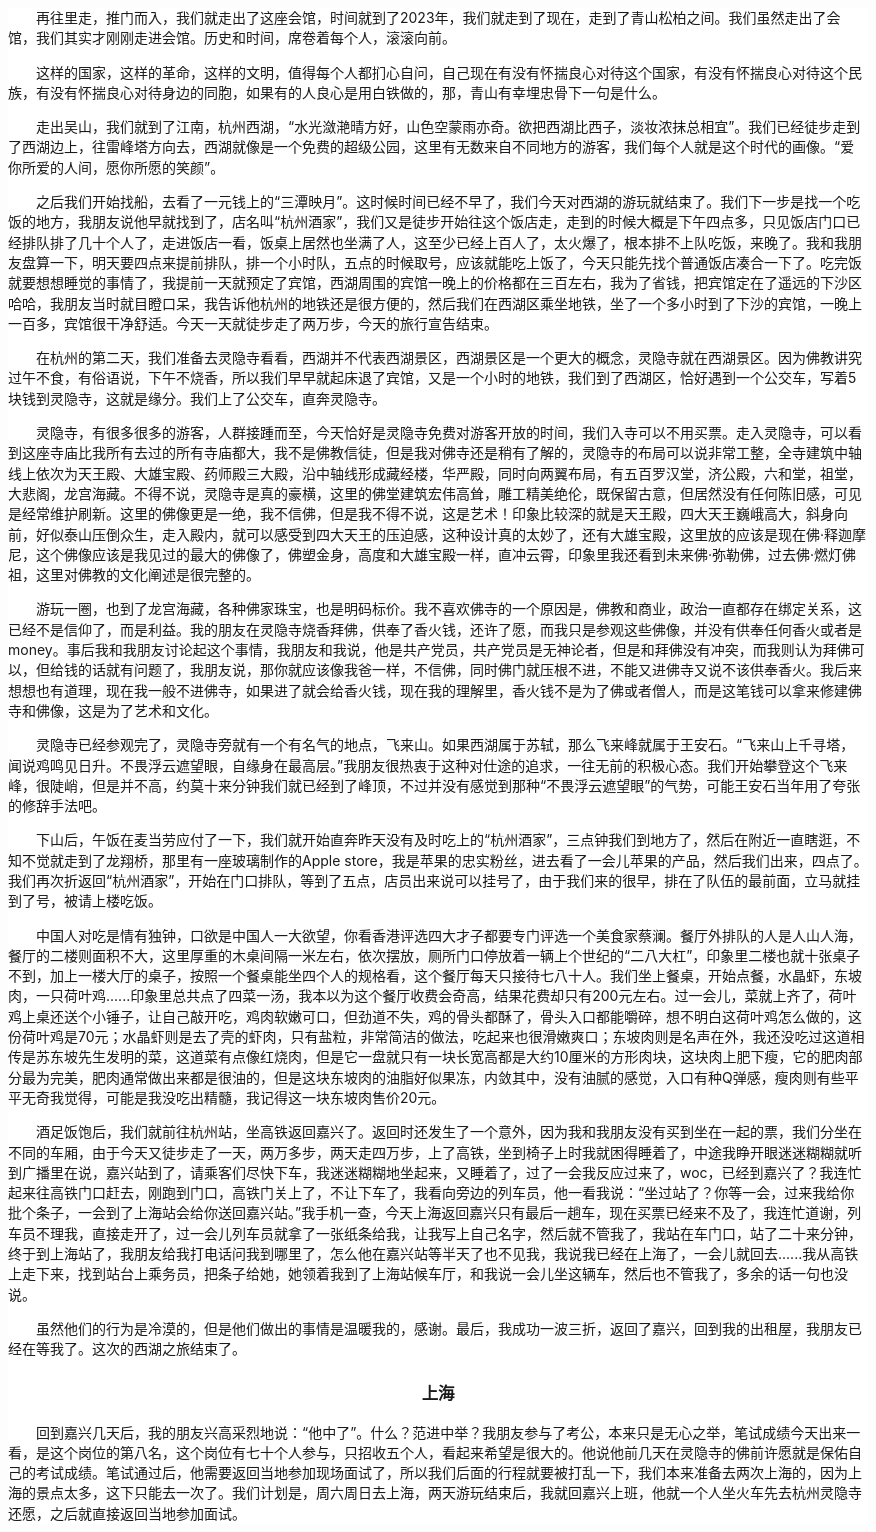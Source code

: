   再往里走，推门而入，我们就走出了这座会馆，时间就到了2023年，我们就走到了现在，走到了青山松柏之间。我们虽然走出了会馆，我们其实才刚刚走进会馆。历史和时间，席卷着每个人，滚滚向前。

  这样的国家，这样的革命，这样的文明，值得每个人都扪心自问，自己现在有没有怀揣良心对待这个国家，有没有怀揣良心对待这个民族，有没有怀揣良心对待身边的同胞，如果有的人良心是用白铁做的，那，青山有幸埋忠骨下一句是什么。

  走出吴山，我们就到了江南，杭州西湖，“水光潋滟晴方好，山色空蒙雨亦奇。欲把西湖比西子，淡妆浓抹总相宜”。我们已经徒步走到了西湖边上，往雷峰塔方向去，西湖就像是一个免费的超级公园，这里有无数来自不同地方的游客，我们每个人就是这个时代的画像。“爱你所爱的人间，愿你所愿的笑颜”。

  之后我们开始找船，去看了一元钱上的“三潭映月”。这时候时间已经不早了，我们今天对西湖的游玩就结束了。我们下一步是找一个吃饭的地方，我朋友说他早就找到了，店名叫“杭州酒家”，我们又是徒步开始往这个饭店走，走到的时候大概是下午四点多，只见饭店门口已经排队排了几十个人了，走进饭店一看，饭桌上居然也坐满了人，这至少已经上百人了，太火爆了，根本排不上队吃饭，来晚了。我和我朋友盘算一下，明天要四点来提前排队，排一个小时队，五点的时候取号，应该就能吃上饭了，今天只能先找个普通饭店凑合一下了。吃完饭就要想想睡觉的事情了，我提前一天就预定了宾馆，西湖周围的宾馆一晚上的价格都在三百左右，我为了省钱，把宾馆定在了遥远的下沙区哈哈，我朋友当时就目瞪口呆，我告诉他杭州的地铁还是很方便的，然后我们在西湖区乘坐地铁，坐了一个多小时到了下沙的宾馆，一晚上一百多，宾馆很干净舒适。今天一天就徒步走了两万步，今天的旅行宣告结束。

&emsp;&emsp;在杭州的第二天，我们准备去灵隐寺看看，西湖并不代表西湖景区，西湖景区是一个更大的概念，灵隐寺就在西湖景区。因为佛教讲究过午不食，有俗语说，下午不烧香，所以我们早早就起床退了宾馆，又是一个小时的地铁，我们到了西湖区，恰好遇到一个公交车，写着5块钱到灵隐寺，这就是缘分。我们上了公交车，直奔灵隐寺。

  灵隐寺，有很多很多的游客，人群接踵而至，今天恰好是灵隐寺免费对游客开放的时间，我们入寺可以不用买票。走入灵隐寺，可以看到这座寺庙比我所有去过的所有寺庙都大，我不是佛教信徒，但是我对佛寺还是稍有了解的，灵隐寺的布局可以说非常工整，全寺建筑中轴线上依次为天王殿、大雄宝殿、药师殿三大殿，沿中轴线形成藏经楼，华严殿，同时向两翼布局，有五百罗汉堂，济公殿，六和堂，祖堂，大悲阁，龙宫海藏。不得不说，灵隐寺是真的豪横，这里的佛堂建筑宏伟高耸，雕工精美绝伦，既保留古意，但居然没有任何陈旧感，可见是经常维护刷新。这里的佛像更是一绝，我不信佛，但是我不得不说，这是艺术！印象比较深的就是天王殿，四大天王巍峨高大，斜身向前，好似泰山压倒众生，走入殿内，就可以感受到四大天王的压迫感，这种设计真的太妙了，还有大雄宝殿，这里放的应该是现在佛·释迦摩尼，这个佛像应该是我见过的最大的佛像了，佛塑金身，高度和大雄宝殿一样，直冲云霄，印象里我还看到未来佛·弥勒佛，过去佛·燃灯佛祖，这里对佛教的文化阐述是很完整的。

  游玩一圈，也到了龙宫海藏，各种佛家珠宝，也是明码标价。我不喜欢佛寺的一个原因是，佛教和商业，政治一直都存在绑定关系，这已经不是信仰了，而是利益。我的朋友在灵隐寺烧香拜佛，供奉了香火钱，还许了愿，而我只是参观这些佛像，并没有供奉任何香火或者是money。事后我和我朋友讨论起这个事情，我朋友和我说，他是共产党员，共产党员是无神论者，但是和拜佛没有冲突，而我则认为拜佛可以，但给钱的话就有问题了，我朋友说，那你就应该像我爸一样，不信佛，同时佛门就压根不进，不能又进佛寺又说不该供奉香火。我后来想想也有道理，现在我一般不进佛寺，如果进了就会给香火钱，现在我的理解里，香火钱不是为了佛或者僧人，而是这笔钱可以拿来修建佛寺和佛像，这是为了艺术和文化。

  灵隐寺已经参观完了，灵隐寺旁就有一个有名气的地点，飞来山。如果西湖属于苏轼，那么飞来峰就属于王安石。“飞来山上千寻塔，闻说鸡鸣见日升。不畏浮云遮望眼，自缘身在最高层。”我朋友很热衷于这种对仕途的追求，一往无前的积极心态。我们开始攀登这个飞来峰，很陡峭，但是并不高，约莫十来分钟我们就已经到了峰顶，不过并没有感觉到那种“不畏浮云遮望眼”的气势，可能王安石当年用了夸张的修辞手法吧。

  下山后，午饭在麦当劳应付了一下，我们就开始直奔昨天没有及时吃上的“杭州酒家”，三点钟我们到地方了，然后在附近一直瞎逛，不知不觉就走到了龙翔桥，那里有一座玻璃制作的Apple store，我是苹果的忠实粉丝，进去看了一会儿苹果的产品，然后我们出来，四点了。我们再次折返回“杭州酒家”，开始在门口排队，等到了五点，店员出来说可以挂号了，由于我们来的很早，排在了队伍的最前面，立马就挂到了号，被请上楼吃饭。

  中国人对吃是情有独钟，口欲是中国人一大欲望，你看香港评选四大才子都要专门评选一个美食家蔡澜。餐厅外排队的人是人山人海，餐厅的二楼则面积不大，这里厚重的木桌间隔一米左右，依次摆放，厕所门口停放着一辆上个世纪的“二八大杠”，印象里二楼也就十张桌子不到，加上一楼大厅的桌子，按照一个餐桌能坐四个人的规格看，这个餐厅每天只接待七八十人。我们坐上餐桌，开始点餐，水晶虾，东坡肉，一只荷叶鸡......印象里总共点了四菜一汤，我本以为这个餐厅收费会奇高，结果花费却只有200元左右。过一会儿，菜就上齐了，荷叶鸡上桌还送个小锤子，让自己敲开吃，鸡肉软嫩可口，但劲道不失，鸡的骨头都酥了，骨头入口都能嚼碎，想不明白这荷叶鸡怎么做的，这份荷叶鸡是70元；水晶虾则是去了壳的虾肉，只有盐粒，非常简洁的做法，吃起来也很滑嫩爽口；东坡肉则是名声在外，我还没吃过这道相传是苏东坡先生发明的菜，这道菜有点像红烧肉，但是它一盘就只有一块长宽高都是大约10厘米的方形肉块，这块肉上肥下瘦，它的肥肉部分最为完美，肥肉通常做出来都是很油的，但是这块东坡肉的油脂好似果冻，内敛其中，没有油腻的感觉，入口有种Q弹感，瘦肉则有些平平无奇我觉得，可能是我没吃出精髓，我记得这一块东坡肉售价20元。

  酒足饭饱后，我们就前往杭州站，坐高铁返回嘉兴了。返回时还发生了一个意外，因为我和我朋友没有买到坐在一起的票，我们分坐在不同的车厢，由于今天又徒步走了一天，两万多步，两天走四万步，上了高铁，坐到椅子上时我就困得睡着了，中途我睁开眼迷迷糊糊就听到广播里在说，嘉兴站到了，请乘客们尽快下车，我迷迷糊糊地坐起来，又睡着了，过了一会我反应过来了，woc，已经到嘉兴了？我连忙起来往高铁门口赶去，刚跑到门口，高铁门关上了，不让下车了，我看向旁边的列车员，他一看我说：“坐过站了？你等一会，过来我给你批个条子，一会到了上海站会给你送回嘉兴站。”我手机一查，今天上海返回嘉兴只有最后一趟车，现在买票已经来不及了，我连忙道谢，列车员不理我，直接走开了，过一会儿列车员就拿了一张纸条给我，让我写上自己名字，然后就不管我了，我站在车门口，站了二十来分钟，终于到上海站了，我朋友给我打电话问我到哪里了，怎么他在嘉兴站等半天了也不见我，我说我已经在上海了，一会儿就回去......我从高铁上走下来，找到站台上乘务员，把条子给她，她领着我到了上海站候车厅，和我说一会儿坐这辆车，然后也不管我了，多余的话一句也没说。

  虽然他们的行为是冷漠的，但是他们做出的事情是温暖我的，感谢。最后，我成功一波三折，返回了嘉兴，回到我的出租屋，我朋友已经在等我了。这次的西湖之旅结束了。

<div style="text-align: center;">
  <h3>上海</h3>
</div>

&emsp;&emsp;回到嘉兴几天后，我的朋友兴高采烈地说：“他中了”。什么？范进中举？我朋友参与了考公，本来只是无心之举，笔试成绩今天出来一看，是这个岗位的第八名，这个岗位有七十个人参与，只招收五个人，看起来希望是很大的。他说他前几天在灵隐寺的佛前许愿就是保佑自己的考试成绩。笔试通过后，他需要返回当地参加现场面试了，所以我们后面的行程就要被打乱一下，我们本来准备去两次上海的，因为上海的景点太多，这下只能去一次了。我们计划是，周六周日去上海，两天游玩结束后，我就回嘉兴上班，他就一个人坐火车先去杭州灵隐寺还愿，之后就直接返回当地参加面试。
